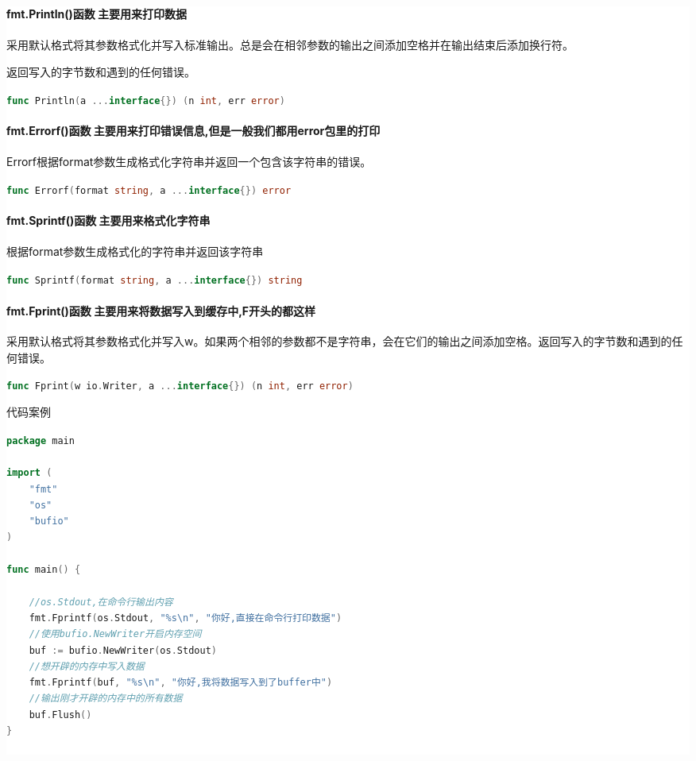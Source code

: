 

#### fmt.Println()函数 主要用来打印数据

采用默认格式将其参数格式化并写入标准输出。总是会在相邻参数的输出之间添加空格并在输出结束后添加换行符。

返回写入的字节数和遇到的任何错误。

```go
func Println(a ...interface{}) (n int, err error)
```

#### fmt.Errorf()函数 主要用来打印错误信息,但是一般我们都用error包里的打印

Errorf根据format参数生成格式化字符串并返回一个包含该字符串的错误。

```go
func Errorf(format string, a ...interface{}) error
```

#### fmt.Sprintf()函数 主要用来格式化字符串

根据format参数生成格式化的字符串并返回该字符串

```go
func Sprintf(format string, a ...interface{}) string
```

#### fmt.Fprint()函数 主要用来将数据写入到缓存中,F开头的都这样

采用默认格式将其参数格式化并写入w。如果两个相邻的参数都不是字符串，会在它们的输出之间添加空格。返回写入的字节数和遇到的任何错误。

```go
func Fprint(w io.Writer, a ...interface{}) (n int, err error)
```

代码案例

```go
package main
 
import (
	"fmt"
	"os"
	"bufio"
)
 
func main() {
 
	//os.Stdout,在命令行输出内容
	fmt.Fprintf(os.Stdout, "%s\n", "你好,直接在命令行打印数据")
	//使用bufio.NewWriter开启内存空间
	buf := bufio.NewWriter(os.Stdout)
	//想开辟的内存中写入数据
	fmt.Fprintf(buf, "%s\n", "你好,我将数据写入到了buffer中")
	//输出刚才开辟的内存中的所有数据
	buf.Flush()
}
 
```
